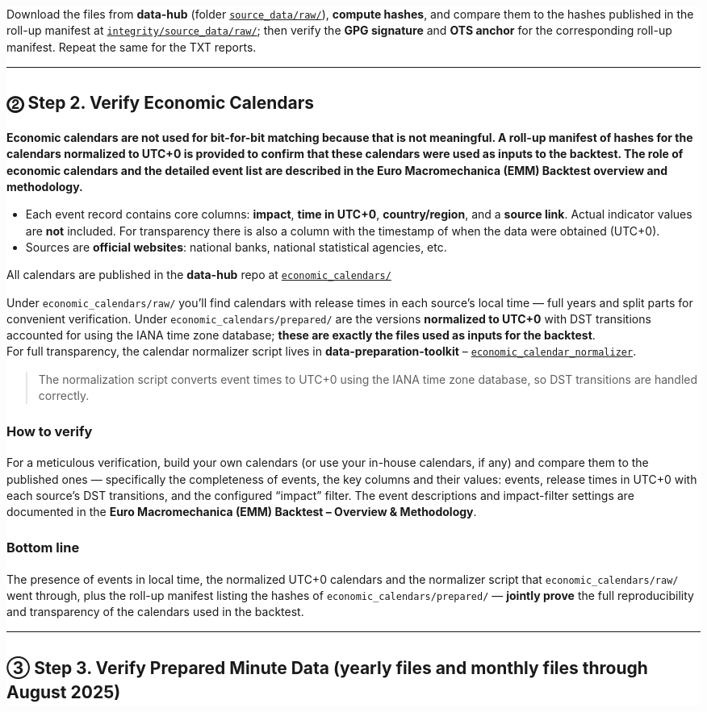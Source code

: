 Download the files from **data-hub** (folder [`source_data/raw/`](https://github.com/euro-macromechanica-backtest/data-hub/tree/main/source_data/raw)), **compute hashes**, and compare them to the hashes published in the roll-up manifest at [`integrity/source_data/raw/`](https://github.com/euro-macromechanica-backtest/data-hub/tree/main/integrity/source_data/raw); then verify the **GPG signature** and **OTS anchor** for the corresponding roll-up manifest. Repeat the same for the TXT reports.

---
<a id="step-2"></a>
## ⓶ Step 2. Verify Economic Calendars

**Economic calendars are not used for bit-for-bit matching because that is not meaningful. A roll-up manifest of hashes for the calendars normalized to UTC+0 is provided to confirm that these calendars were used as inputs to the backtest. The role of economic calendars and the detailed event list are described in the Euro Macromechanica (EMM) Backtest overview and methodology.**
- Each event record contains core columns: **impact**, **time in UTC+0**, **country/region**, and a **source link**. Actual indicator values are **not** included. For transparency there is also a column with the timestamp of when the data were obtained (UTC+0).
- Sources are **official websites**: national banks, national statistical agencies, etc.

All calendars are published in the **data-hub** repo at [`economic_calendars/`](https://github.com/euro-macromechanica-backtest/data-hub/tree/main/economic_calendars)

Under `economic_calendars/raw/` you’ll find calendars with release times in each source’s local time — full years and split parts for convenient verification. Under `economic_calendars/prepared/` are the versions **normalized to UTC+0** with DST transitions accounted for using the IANA time zone database; **these are exactly the files used as inputs for the backtest**.  
For full transparency, the calendar normalizer script lives in **data-preparation-toolkit** – [`economic_calendar_normalizer`](https://github.com/euro-macromechanica-backtest/data-preparation-toolkit/tree/main/economic_calendar_normalizer). 

> The normalization script converts event times to UTC+0 using the IANA time zone database, so DST transitions are handled correctly.

### How to verify

For a meticulous verification, build your own calendars (or use your in-house calendars, if any) and compare them to the published ones — specifically the completeness of events, the key columns and their values: events, release times in UTC+0 with each source’s DST transitions, and the configured “impact” filter. The event descriptions and impact-filter settings are documented in the **Euro Macromechanica (EMM) Backtest – Overview & Methodology**.

### Bottom line

The presence of events in local time, the normalized UTC+0 calendars and the normalizer script that `economic_calendars/raw/` went through, plus the roll-up manifest listing the hashes of `economic_calendars/prepared/` — **jointly prove** the full reproducibility and transparency of the calendars used in the backtest.

---

<a id="step-3"></a>
## ③ Step 3. Verify Prepared Minute Data (yearly files and monthly files through August 2025)
